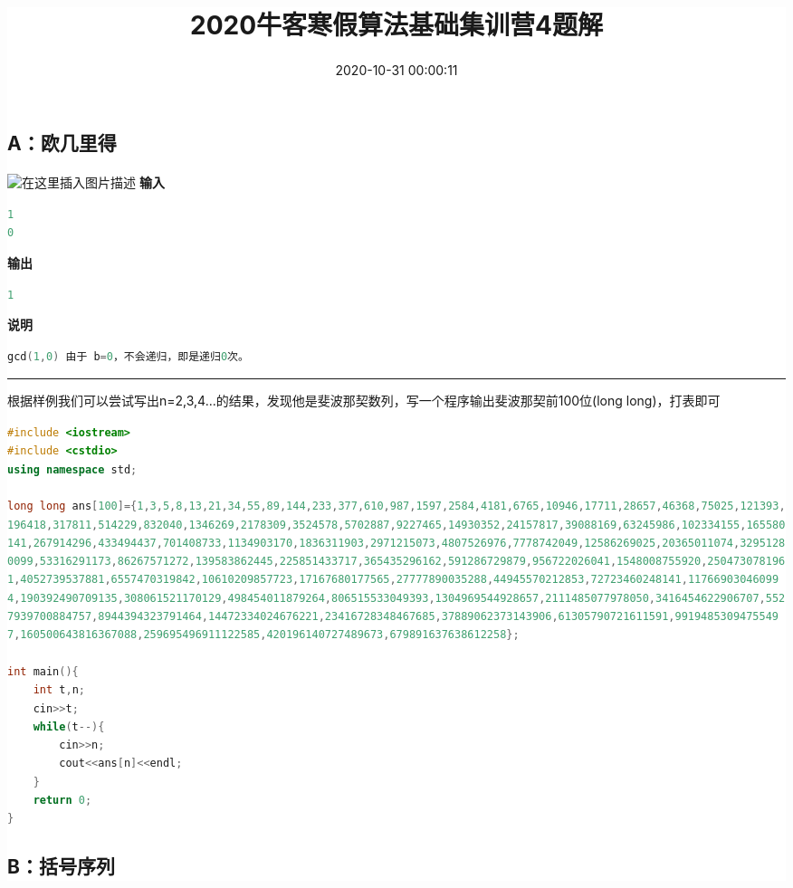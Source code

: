 ﻿---
title: 2020牛客寒假算法基础集训营4题解
date: 2020-10-31 00:00:11
toc: true
description: 原题来自2020牛客寒假算法基础集训营4，作以存档备查
categories:
  - [算法,题解]
tags:
  - 算法
  - 牛客
  - ACM
---

## A：欧几里得
![在这里插入图片描述](https://img-blog.csdnimg.cn/2020040708251359.png?x-oss-process=image/watermark,type_ZmFuZ3poZW5naGVpdGk,shadow_10,text_aHR0cHM6Ly9ibG9nLmNzZG4ubmV0L0xpdWthaXJ1aQ==,size_16,color_FFFFFF,t_70)
**输入**

```cpp
1
0
```

**输出**

```cpp
1
```

**说明**

```cpp
gcd(1,0) 由于 b=0，不会递归，即是递归0次。
```

---

根据样例我们可以尝试写出n=2,3,4...的结果，发现他是斐波那契数列，写一个程序输出斐波那契前100位(long long)，打表即可

```cpp
#include <iostream>
#include <cstdio>
using namespace std;

long long ans[100]={1,3,5,8,13,21,34,55,89,144,233,377,610,987,1597,2584,4181,6765,10946,17711,28657,46368,75025,121393,196418,317811,514229,832040,1346269,2178309,3524578,5702887,9227465,14930352,24157817,39088169,63245986,102334155,165580141,267914296,433494437,701408733,1134903170,1836311903,2971215073,4807526976,7778742049,12586269025,20365011074,32951280099,53316291173,86267571272,139583862445,225851433717,365435296162,591286729879,956722026041,1548008755920,2504730781961,4052739537881,6557470319842,10610209857723,17167680177565,27777890035288,44945570212853,72723460248141,117669030460994,190392490709135,308061521170129,498454011879264,806515533049393,1304969544928657,2111485077978050,3416454622906707,5527939700884757,8944394323791464,14472334024676221,23416728348467685,37889062373143906,61305790721611591,99194853094755497,160500643816367088,259695496911122585,420196140727489673,679891637638612258};

int main(){
    int t,n;
    cin>>t;
    while(t--){
        cin>>n;
        cout<<ans[n]<<endl;
    }
    return 0;
}
```
## B：括号序列